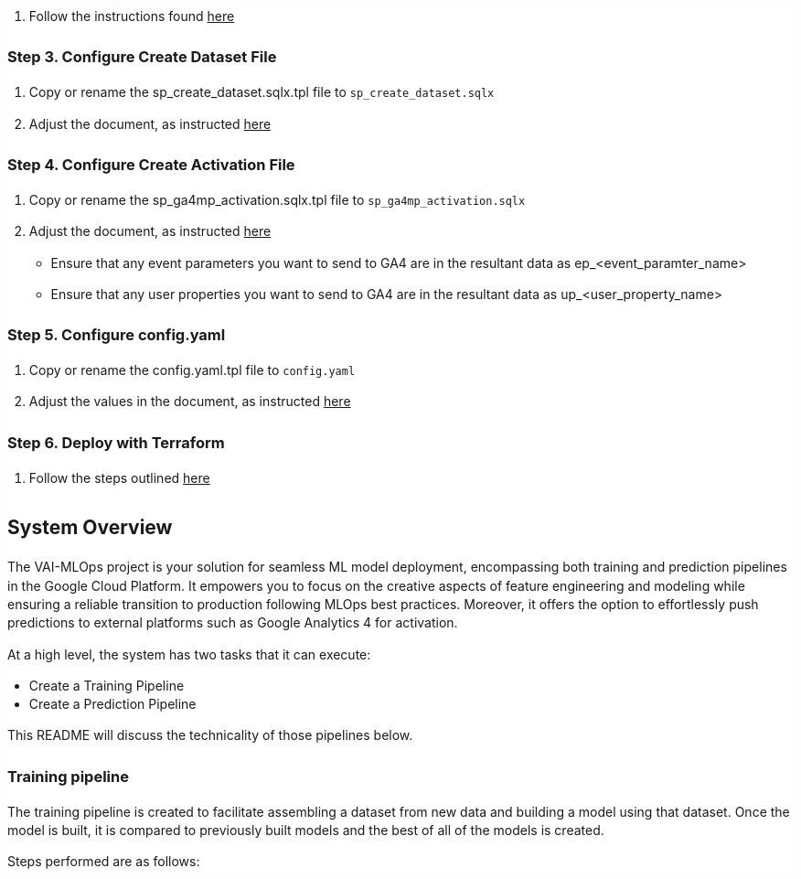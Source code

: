 1. Follow the instructions found [here](#python)

### Step 3. Configure Create Dataset File

1. Copy or rename the sp_create_dataset.sqlx.tpl file to `sp_create_dataset.sqlx`

2. Adjust the document, as instructed [here](#create-dataset-procedure)

### Step 4. Configure Create Activation File

1. Copy or rename the sp_ga4mp_activation.sqlx.tpl file to `sp_ga4mp_activation.sqlx`

2. Adjust the document, as instructed [here](#activation-query)

    - Ensure that any event parameters you want to send to GA4 are in the resultant data as ep_<event_paramter_name>

    - Ensure that any user properties you want to send to GA4 are in the resultant data as up_<user_property_name>

### Step 5. Configure config.yaml

1. Copy or rename the config.yaml.tpl file to `config.yaml`

2. Adjust the values in the document, as instructed [here](#creating-the-configuration-yaml)

### Step 6. Deploy with Terraform

1. Follow the steps outlined [here](#deploy-andy-pipelines)

## System Overview

The VAI-MLOps project is your solution for seamless ML model deployment, encompassing both training and prediction 
pipelines in the Google Cloud Platform. It empowers you to focus on the creative aspects of feature engineering and 
modeling while ensuring a reliable transition to production following MLOps best practices. Moreover, it offers the 
option to effortlessly push predictions to external platforms such as Google Analytics 4 for activation.

At a high level, the system has two tasks that it can execute:
- Create a Training Pipeline
- Create a Prediction Pipeline

This README will discuss the technicality of those pipelines below. 

### Training pipeline

The training pipeline is created to facilitate assembling a dataset from new data and building a model using that dataset.
Once the model is built, it is compared to previously built models and the best of all of the models is created.  

Steps performed are as follows:
